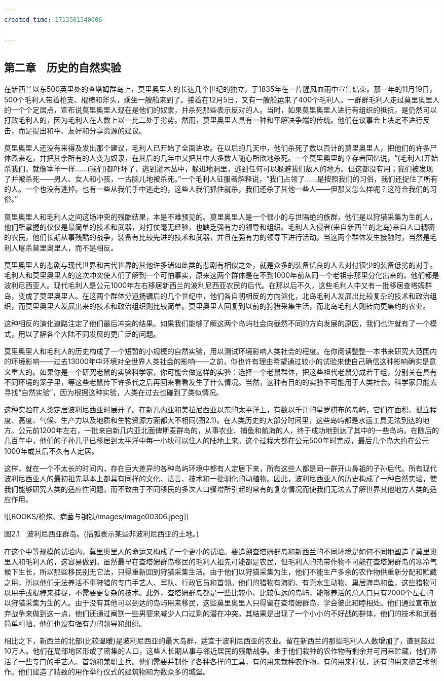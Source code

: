 ```yaml
---
created_time: 1713501340006

---
```

 

## 第二章　历史的自然实验

在新西兰以东500英里处的查塔姆群岛上，莫里奥里人的长达几个世纪的独立，于1835年在一片腥风血雨中宣告结束。那一年的11月19日，500个毛利人带着枪支、棍棒和斧头，乘坐一艘船来到了。接着在12月5日，又有一艘船运来了400个毛利人。一群群毛利人走过莫里奥里人的一个个定居点，宣布说莫里奥里人现在是他们的奴隶，并杀死那些表示反对的人。当时，如果莫里奥里人进行有组织的抵抗，是仍然可以打败毛利人的，因为毛利人在人数上以一比二处于劣势。然而，莫里奥里人具有一种和平解决争端的传统。他们在议事会上决定不进行反击，而是提出和平、友好和分享资源的建议。

莫里奥里人还没有来得及发出那个建议，毛利人已开始了全面进攻。在以后的几天中，他们杀死了数以百计的莫里奥里人，把他们的许多尸体煮来吃，并把其余所有的人变为奴隶，在其后的几年中又把其中大多数人随心所欲地杀死。一个莫里奥里的幸存者回忆说，“(毛利人)开始杀我们，就像宰羊一样……(我们)都吓坏了，逃到灌木丛中，躲进地洞里，逃到任何可以躲避我们敌人的地方。但这都没有用；我们被发现了并被杀死——男人、女人和小孩，一古脑儿地被杀死。”一个毛利人征服者解释说，“我们占领了……是按照我们的习俗，我们还捉住了所有的人。一个也没有逃掉。也有一些从我们手中逃走的，这些人我们抓住就杀，我们还杀了其他一些人——但那又怎么样呢？这符合我们的习俗。”

莫里奥里人和毛利人之间这场冲突的残酷结果，本是不难预见的。莫里奥里人是一个很小的与世隔绝的族群，他们是以狩猎采集为生的人，他们所掌握的仅仅是最简单的技术和武器，对打仗毫无经验，也缺乏强有力的领导和组织。毛利人入侵者(来自新西兰的北岛)来自人口稠密的农民，他们长期从事残酷的战争，装备有比较先进的技术和武器，并且在强有力的领导下进行活动。当这两个群体发生接触时，当然是毛利人屠杀莫里奥里人，而不是相反。

莫里奥里人的悲剧与现代世界和古代世界的其他许多诸如此类的悲剧有相似之处，就是众多的装备优良的人去对付很少的装备低劣的对手。毛利人和莫里奥里人的这次冲突使人们了解到一个可怕事实，原来这两个群体是在不到1000年前从同一个老祖宗那里分化出来的。他们都是波利尼西亚人。现代毛利人是公元1000年左右移居新西兰的波利尼西亚农民的后代。在那以后不久，这些毛利人中又有一批移居查塔姆群岛，变成了莫里奥里人。在这两个群体分道扬镳后的几个世纪中，他们各自朝相反的方向演化，北岛毛利人发展出比较复杂的技术和政治组织，而莫里奥里人发展出来的技术和政治组织则比较简单。莫里奥里人回复到以前的狩猎采集生活，而北岛毛利人则转向更集约的农业。

这种相反的演化道路注定了他们最后冲突的结果。如果我们能够了解这两个岛屿社会向截然不同的方向发展的原因，我们也许就有了一个模式，用以了解各个大陆不同发展的更广泛的问题。

  

莫里奥里人和毛利人的历史构成了一个短暂的小规模的自然实验，用以测试环境影响人类社会的程度。在你阅读整整一本书来研究大范围内的环境影响——过去13000年中环境对全世界人类社会的影响——之前，你也许有理由希望通过较小的试验来使自己确信这种影响确实是意义重大的。如果你是一个研究老鼠的实验科学家，你可能会做这样的实验：选择一个老鼠群体，把这些祖代老鼠分成若干组，分别关在具有不同环境的笼子里，等这些老鼠传下许多代之后再回来看看发生了什么情况。当然，这种有目的的实验不可能用于人类社会。科学家只能去寻找“自然实验”，因为根据这种实验，人类在过去也碰到了类似情况。

这种实验在人类定居波利尼西亚时展开了。在新几内亚和美拉尼西亚以东的太平洋上，有数以千计的星罗棋布的岛屿，它们在面积、孤立程度、高度、气候、生产力以及地质和生物资源方面都大不相同(图2.1)。在人类历史的大部分时间里，这些岛屿都是水运工具无法到达的地方。公元前1200年左右，一批来自新几内亚北面俾斯麦群岛的，从事农业、捕鱼和航海的人，终于成功地到达了其中的一些岛屿。在随后的几百年中，他们的子孙几乎已移居到太平洋中每一小块可以住人的陆地上来。这个过程大都在公元500年时完成，最后几个岛大约在公元1000年或其后不久有人定居。

这样，就在一个不太长的时间内，存在巨大差异的各种岛屿环境中都有人定居下来，所有这些人都是同一群开山鼻祖的子孙后代。所有现代波利尼西亚人的最初祖先基本上都具有同样的文化、语言、技术和一批驯化的动植物。因此，波利尼西亚人的历史构成了一种自然实验，使我们能够研究人类的适应性问题，而不致由于不同移民的多次人口骤增所引起的常有的复杂情况而使我们无法去了解世界其他地方人类的适应作用。

![[BOOKS/枪炮、病菌与钢铁/images/image00306.jpeg]]

图2.1　波利尼西亚群岛。(括弧表示某些非波利尼西亚的土地。)

在这个中等规模的试验内，莫里奥里人的命运又构成了一个更小的试验。要追溯查塔姆群岛和新西兰的不同环境是如何不同地塑造了莫里奥里人和毛利人的，这容易做到。虽然最早在查塔姆群岛移民的毛利人祖先可能都是农民，但毛利人的热带作物不可能在查塔姆群岛的寒冷气候下生长，所以那些移民别无它法，只得重新回到狩猎采集生活。由于他们以狩猎采集为生，他们不能生产多余的农作物供重新分配和贮藏之用，所以他们无法养活不事狩猎的专门手艺人、军队、行政官员和首领。他们的猎物有海豹、有壳水生动物、巢居海鸟和鱼，这些猎物可以用手或棍棒来捕捉，不需要更复杂的技术。此外，查塔姆群岛都是一些比较小、比较偏远的岛屿，能够养活的总人口只有2000个左右的以狩猎采集为生的人。由于没有其他可以到达的岛屿用来移民，这些莫里奥里人只得留在查塔姆群岛，学会彼此和睦相处。他们通过宣布放弃战争来做到这一点，他们还通过阉割一些男婴来减少人口过剩的潜在冲突。其结果是出现了一个小小的不好战的群体，他们的技术和武器简单粗陋，他们也没有强有力的领导和组织。

相比之下，新西兰的北部(比较温暖)是波利尼西亚的最大岛群，适宜于波利尼西亚的农业。留在新西兰的那些毛利人人数增加了，直到超过10万人。他们在局部地区形成了密集的人口，这些人长期从事与邻近居民的残酷战争。由于他们栽种的农作物有剩余并可用来贮藏，他们养活了一些专门的手艺人、首领和兼职士兵。他们需要并制作了各种各样的工具，有的用来栽种农作物，有的用来打仗，还有的用来搞艺术创作。他们建造了精致的用作举行仪式的建筑物和为数众多的城堡。
